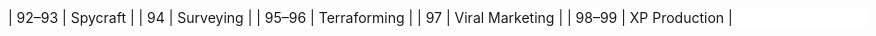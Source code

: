|        92–93        | Spycraft                      |
|         94          | Surveying                     |
|        95–96        | Terraforming                  |
|         97          | Viral Marketing               |
|        98–99        | XP Production                 |

</div>
</blockquote>
